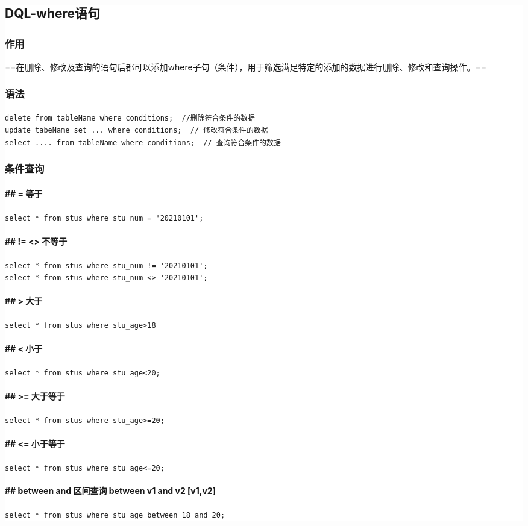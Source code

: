## DQL-where语句

### 作用

==在删除、修改及查询的语句后都可以添加where⼦句（条件），用于筛选满⾜特定的添加的数据进行删除、修改和查询操作。==

### 语法

```mysql
delete from tableName where conditions;  //删除符合条件的数据
update tabeName set ... where conditions;  // 修改符合条件的数据
select .... from tableName where conditions;  // 查询符合条件的数据
```

### 条件查询

#### ## = 等于

```mysql
select * from stus where stu_num = '20210101';
```

#### ## !=  <> 不等于

```mysql
select * from stus where stu_num != '20210101';
select * from stus where stu_num <> '20210101';
```

#### ## > 大于

```mysql
select * from stus where stu_age>18 
```

#### ## < 小于

```mysql
select * from stus where stu_age<20;
```

#### ## >= 大于等于

```mysql
select * from stus where stu_age>=20;
```

#### ## <= 小于等于

```mysql
select * from stus where stu_age<=20;
```

#### ## between and 区间查询 between v1 and v2 [v1,v2]

```mysql
select * from stus where stu_age between 18 and 20;
```
